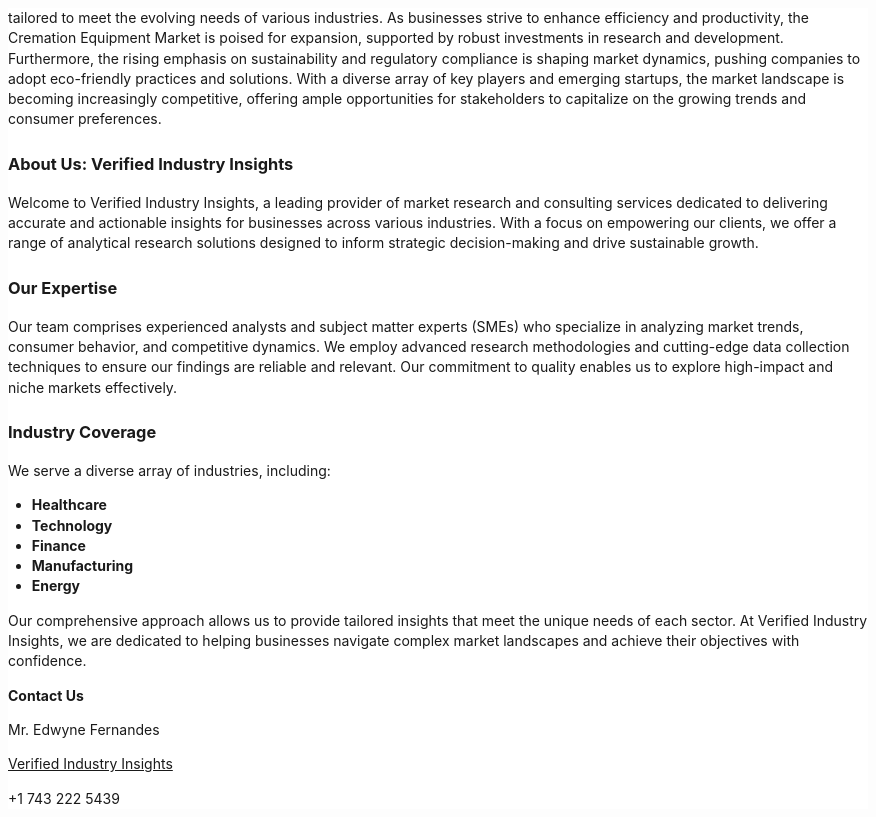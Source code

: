tailored to meet the evolving needs of various industries. As businesses strive to enhance efficiency and productivity, the Cremation Equipment Market is poised for expansion, supported by robust investments in research and development. Furthermore, the rising emphasis on sustainability and regulatory compliance is shaping market dynamics, pushing companies to adopt eco-friendly practices and solutions. With a diverse array of key players and emerging startups, the market landscape is becoming increasingly competitive, offering ample opportunities for stakeholders to capitalize on the growing trends and consumer preferences.</p><h3>About Us: Verified Industry Insights</h3><p>Welcome to Verified Industry Insights, a leading provider of market research and consulting services dedicated to delivering accurate and actionable insights for businesses across various industries. With a focus on empowering our clients, we offer a range of analytical research solutions designed to inform strategic decision-making and drive sustainable growth.</p><h3>Our Expertise</h3><p>Our team comprises experienced analysts and subject matter experts (SMEs) who specialize in analyzing market trends, consumer behavior, and competitive dynamics. We employ advanced research methodologies and cutting-edge data collection techniques to ensure our findings are reliable and relevant. Our commitment to quality enables us to explore high-impact and niche markets effectively.</p><h3>Industry Coverage</h3><p>We serve a diverse array of industries, including:</p><ul><li><strong>Healthcare</strong></li><li><strong>Technology</strong></li><li><strong>Finance</strong></li><li><strong>Manufacturing</strong></li><li><strong>Energy</strong></li></ul><p>Our comprehensive approach allows us to provide tailored insights that meet the unique needs of each sector. At Verified Industry Insights, we are dedicated to helping businesses navigate complex market landscapes and achieve their objectives with confidence.</p><p><strong>Contact Us</strong></p><p>Mr. Edwyne Fernandes</p><p><a href="https://www.verifiedindustryinsights.com/">Verified Industry Insights</a></p><p>+1 743 222 5439</p>
